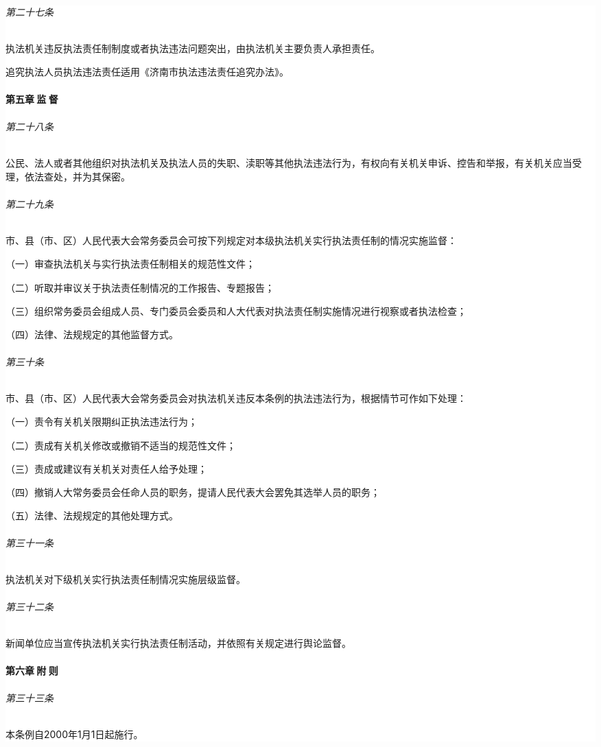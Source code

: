 ###### 第二十七条

执法机关违反执法责任制制度或者执法违法问题突出，由执法机关主要负责人承担责任。

追究执法人员执法违法责任适用《济南市执法违法责任追究办法》。

#### 第五章 监 督

###### 第二十八条

公民、法人或者其他组织对执法机关及执法人员的失职、渎职等其他执法违法行为，有权向有关机关申诉、控告和举报，有关机关应当受理，依法查处，并为其保密。

###### 第二十九条

市、县（市、区）人民代表大会常务委员会可按下列规定对本级执法机关实行执法责任制的情况实施监督：

（一）审查执法机关与实行执法责任制相关的规范性文件；

（二）听取并审议关于执法责任制情况的工作报告、专题报告；

（三）组织常务委员会组成人员、专门委员会委员和人大代表对执法责任制实施情况进行视察或者执法检查；

（四）法律、法规规定的其他监督方式。

###### 第三十条

市、县（市、区）人民代表大会常务委员会对执法机关违反本条例的执法违法行为，根据情节可作如下处理：

（一）责令有关机关限期纠正执法违法行为；

（二）责成有关机关修改或撤销不适当的规范性文件；

（三）责成或建议有关机关对责任人给予处理；

（四）撤销人大常务委员会任命人员的职务，提请人民代表大会罢免其选举人员的职务；

（五）法律、法规规定的其他处理方式。

###### 第三十一条

执法机关对下级机关实行执法责任制情况实施层级监督。

###### 第三十二条

新闻单位应当宣传执法机关实行执法责任制活动，并依照有关规定进行舆论监督。

#### 第六章 附 则

###### 第三十三条

本条例自2000年1月1日起施行。
